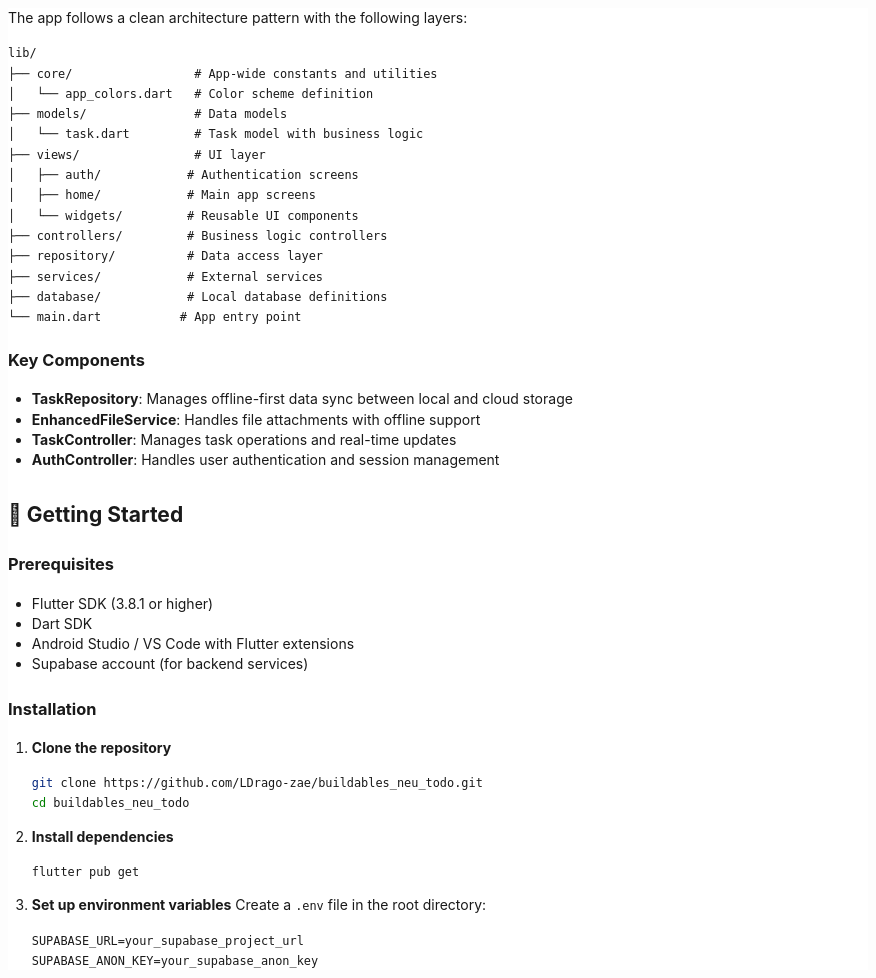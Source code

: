 The app follows a clean architecture pattern with the following layers:

```
lib/
├── core/                 # App-wide constants and utilities
│   └── app_colors.dart   # Color scheme definition
├── models/               # Data models
│   └── task.dart         # Task model with business logic
├── views/                # UI layer
│   ├── auth/            # Authentication screens
│   ├── home/            # Main app screens
│   └── widgets/         # Reusable UI components
├── controllers/         # Business logic controllers
├── repository/          # Data access layer
├── services/            # External services
├── database/            # Local database definitions
└── main.dart           # App entry point
```

### Key Components

- **TaskRepository**: Manages offline-first data sync between local and cloud storage
- **EnhancedFileService**: Handles file attachments with offline support
- **TaskController**: Manages task operations and real-time updates
- **AuthController**: Handles user authentication and session management

## 🚀 Getting Started

### Prerequisites

- Flutter SDK (3.8.1 or higher)
- Dart SDK
- Android Studio / VS Code with Flutter extensions
- Supabase account (for backend services)

### Installation

1. **Clone the repository**
   ```bash
   git clone https://github.com/LDrago-zae/buildables_neu_todo.git
   cd buildables_neu_todo
   ```

2. **Install dependencies**
   ```bash
   flutter pub get
   ```

3. **Set up environment variables**
   Create a `.env` file in the root directory:
   ```env
   SUPABASE_URL=your_supabase_project_url
   SUPABASE_ANON_KEY=your_supabase_anon_key
   ```
